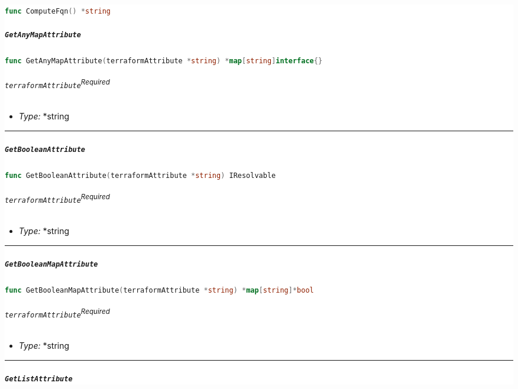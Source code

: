 ```go
func ComputeFqn() *string
```

##### `GetAnyMapAttribute` <a name="GetAnyMapAttribute" id="@cdktf/provider-vault.githubAuthBackend.GithubAuthBackendTuneOutputReference.getAnyMapAttribute"></a>

```go
func GetAnyMapAttribute(terraformAttribute *string) *map[string]interface{}
```

###### `terraformAttribute`<sup>Required</sup> <a name="terraformAttribute" id="@cdktf/provider-vault.githubAuthBackend.GithubAuthBackendTuneOutputReference.getAnyMapAttribute.parameter.terraformAttribute"></a>

- *Type:* *string

---

##### `GetBooleanAttribute` <a name="GetBooleanAttribute" id="@cdktf/provider-vault.githubAuthBackend.GithubAuthBackendTuneOutputReference.getBooleanAttribute"></a>

```go
func GetBooleanAttribute(terraformAttribute *string) IResolvable
```

###### `terraformAttribute`<sup>Required</sup> <a name="terraformAttribute" id="@cdktf/provider-vault.githubAuthBackend.GithubAuthBackendTuneOutputReference.getBooleanAttribute.parameter.terraformAttribute"></a>

- *Type:* *string

---

##### `GetBooleanMapAttribute` <a name="GetBooleanMapAttribute" id="@cdktf/provider-vault.githubAuthBackend.GithubAuthBackendTuneOutputReference.getBooleanMapAttribute"></a>

```go
func GetBooleanMapAttribute(terraformAttribute *string) *map[string]*bool
```

###### `terraformAttribute`<sup>Required</sup> <a name="terraformAttribute" id="@cdktf/provider-vault.githubAuthBackend.GithubAuthBackendTuneOutputReference.getBooleanMapAttribute.parameter.terraformAttribute"></a>

- *Type:* *string

---

##### `GetListAttribute` <a name="GetListAttribute" id="@cdktf/provider-vault.githubAuthBackend.GithubAuthBackendTuneOutputReference.getListAttribute"></a>
